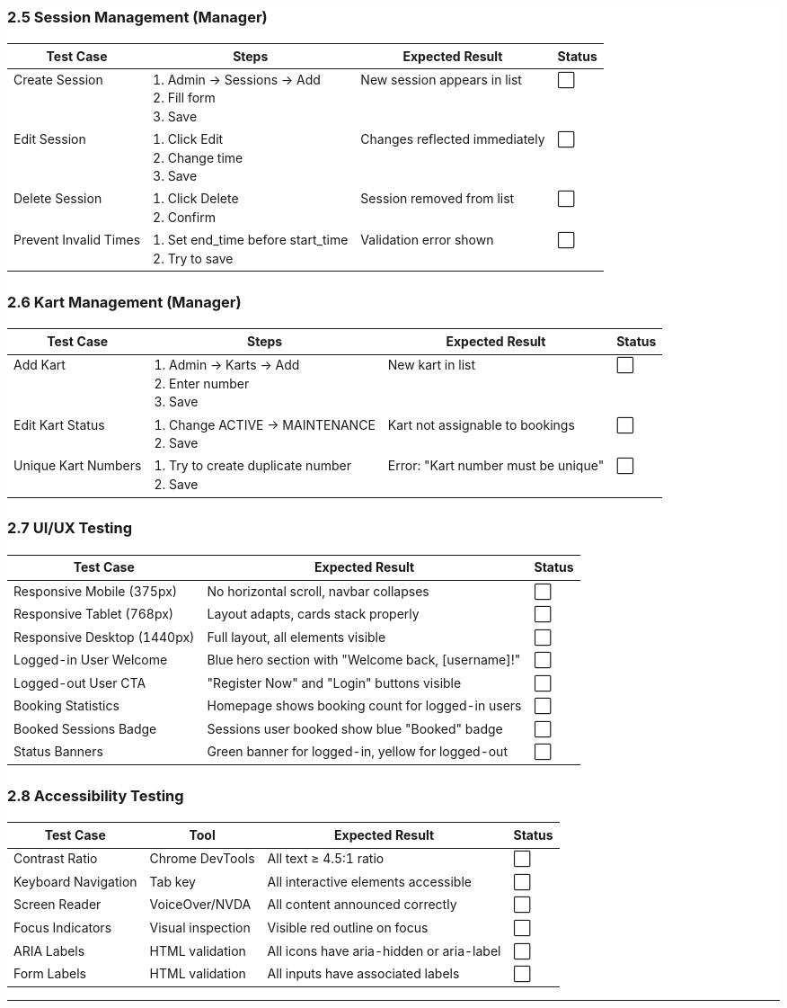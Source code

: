 ### 2.5 Session Management (Manager)

| Test Case | Steps | Expected Result | Status |
|-----------|-------|----------------|--------|
| Create Session | 1. Admin → Sessions → Add<br>2. Fill form<br>3. Save | New session appears in list | ⬜ |
| Edit Session | 1. Click Edit<br>2. Change time<br>3. Save | Changes reflected immediately | ⬜ |
| Delete Session | 1. Click Delete<br>2. Confirm | Session removed from list | ⬜ |
| Prevent Invalid Times | 1. Set end_time before start_time<br>2. Try to save | Validation error shown | ⬜ |

### 2.6 Kart Management (Manager)

| Test Case | Steps | Expected Result | Status |
|-----------|-------|----------------|--------|
| Add Kart | 1. Admin → Karts → Add<br>2. Enter number<br>3. Save | New kart in list | ⬜ |
| Edit Kart Status | 1. Change ACTIVE → MAINTENANCE<br>2. Save | Kart not assignable to bookings | ⬜ |
| Unique Kart Numbers | 1. Try to create duplicate number<br>2. Save | Error: "Kart number must be unique" | ⬜ |

### 2.7 UI/UX Testing

| Test Case | Expected Result | Status |
|-----------|----------------|--------|
| Responsive Mobile (375px) | No horizontal scroll, navbar collapses | ⬜ |
| Responsive Tablet (768px) | Layout adapts, cards stack properly | ⬜ |
| Responsive Desktop (1440px) | Full layout, all elements visible | ⬜ |
| Logged-in User Welcome | Blue hero section with "Welcome back, [username]!" | ⬜ |
| Logged-out User CTA | "Register Now" and "Login" buttons visible | ⬜ |
| Booking Statistics | Homepage shows booking count for logged-in users | ⬜ |
| Booked Sessions Badge | Sessions user booked show blue "Booked" badge | ⬜ |
| Status Banners | Green banner for logged-in, yellow for logged-out | ⬜ |

### 2.8 Accessibility Testing

| Test Case | Tool | Expected Result | Status |
|-----------|------|----------------|--------|
| Contrast Ratio | Chrome DevTools | All text ≥ 4.5:1 ratio | ⬜ |
| Keyboard Navigation | Tab key | All interactive elements accessible | ⬜ |
| Screen Reader | VoiceOver/NVDA | All content announced correctly | ⬜ |
| Focus Indicators | Visual inspection | Visible red outline on focus | ⬜ |
| ARIA Labels | HTML validation | All icons have aria-hidden or aria-label | ⬜ |
| Form Labels | HTML validation | All inputs have associated labels | ⬜ |

---